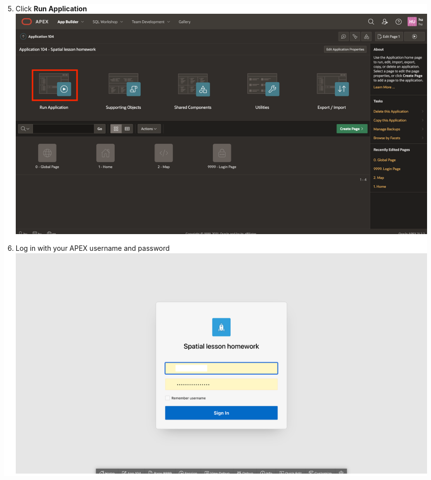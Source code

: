 5. Click **Run Application**
    ![Image alt text](images/run-application.png)

6. Log in with your APEX username and password
    ![Image alt text](images/login-apex.png)
